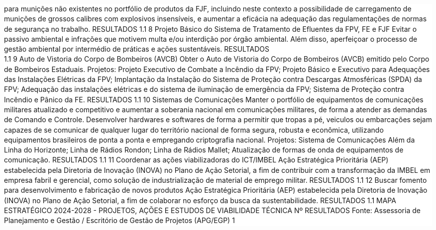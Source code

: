 para munições não existentes no portfólio de produtos da FJF, incluindo neste contexto a possibilidade de carregamento de munições de grossos calibres com 
explosivos insensíveis, e aumentar a eficácia na adequação das regulamentações de normas de segurança no trabalho.
RESULTADOS
1.1
8 Projeto Básico do Sistema de Tratamento de 
Efluentes da FPV, FE e FJF
Evitar o passivo ambiental e infrações que motivem multa e/ou interdição por órgão ambiental. Além disso, aperfeiçoar o processo de gestão ambiental por 
intermédio de práticas e ações sustentáveis.
RESULTADOS          
1.1
9 Auto de Vistoria do Corpo de Bombeiros (AVCB)
Obter o Auto de Vistoria do Corpo de Bombeiros (AVCB) emitido pelo Corpo de Bombeiros Estaduais. 
Projetos: Projeto Executivo de Combate a Incêndio da FPV; Projeto Básico e Executivo para Adequações das Instalações Elétricas da FPV; Implantação da Instalação 
do Sistema de Proteção contra Descargas Atmosféricas (SPDA) da FPV; Adequação das instalações elétricas e do sistema de iluminação de emergência da FPV; 
Sistema de Proteção contra Incêndio e Pânico da FE.
RESULTADOS 
1.1
10 Sistemas de Comunicações
Manter o portfólio de equipamentos de comunicações militares atualizado e competitivo e aumentar a soberania nacional em comunicações militares, de forma a 
atender as demandas de Comando e Controle. Desenvolver hardwares e softwares de forma a permitir que tropas a pé, veiculos ou embarcações sejam capazes de 
se comunicar de qualquer lugar do território nacional de forma segura, robusta e econômica, utilizando equipamentos brasileiros de ponta a ponta e empregando 
criptografia nacional. 
Projetos: Sistema de Comunicações Além da Linha do Horizonte; Linha de Rádios Rondon; Linha de Rádios Mallet; Atualização de formas de onda de equipamentos 
de comunicação.
RESULTADOS
1.1
11 Coordenar as ações viabilizadoras do ICT/IMBEL
Ação Estratégica Prioritária (AEP) estabelecida pela Diretoria de Inovação (INOVA) no Plano de Ação Setorial, a fim de contribuir com a transformação da IMBEL em 
empresa fabril e gerencial, como solução de industrialização de material de emprego militar.
RESULTADOS
1.1
12 Buscar fomento para desenvolvimento e 
fabricação de novos produtos
Ação Estratégica Prioritária (AEP) estabelecida pela Diretoria de Inovação (INOVA) no Plano de Ação Setorial, a fim de colaborar no esforço da busca da 
sustentabilidade.
RESULTADOS
1.1
MAPA ESTRATÉGICO 2024-2028 - PROJETOS, AÇÕES E ESTUDOS DE VIABILIDADE TÉCNICA
Nº
RESULTADOS 
Fonte: Assessoria de Planejamento e Gestão  / Escritório de Gestão de Projetos (APG/EGP)
1

